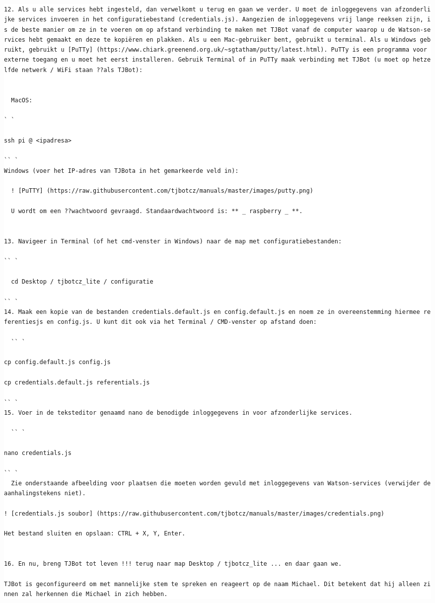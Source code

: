 ```
12. Als u alle services hebt ingesteld, dan verwelkomt u terug en gaan we verder. U moet de inloggegevens van afzonderlijke services invoeren in het configuratiebestand (credentials.js). Aangezien de inloggegevens vrij lange reeksen zijn, is de beste manier om ze in te voeren om op afstand verbinding te maken met TJBot vanaf de computer waarop u de Watson-services hebt gemaakt en deze te kopiëren en plakken. Als u een Mac-gebruiker bent, gebruikt u terminal. Als u Windows gebruikt, gebruikt u [PuTTy] (https://www.chiark.greenend.org.uk/~sgtatham/putty/latest.html). PuTTy is een programma voor externe toegang en u moet het eerst installeren. Gebruik Terminal of in PuTTy maak verbinding met TJBot (u moet op hetzelfde netwerk / WiFi staan ??als TJBot):


  MacOS:

` `

ssh pi @ <ipadresa>
 
`` `
Windows (voer het IP-adres van TJBota in het gemarkeerde veld in):

  ! [PuTTY] (https://raw.githubusercontent.com/tjbotcz/manuals/master/images/putty.png)

  U wordt om een ??wachtwoord gevraagd. Standaardwachtwoord is: ** _ raspberry _ **.


13. Navigeer in Terminal (of het cmd-venster in Windows) naar de map met configuratiebestanden:

`` `

  cd Desktop / tjbotcz_lite / configuratie

`` `
14. Maak een kopie van de bestanden credentials.default.js en config.default.js en noem ze in overeenstemming hiermee referentiesjs en config.js. U kunt dit ook via het Terminal / CMD-venster op afstand doen:

  `` `
 
cp config.default.js config.js
  
cp credentials.default.js referentials.js
  
`` `
15. Voer in de teksteditor genaamd nano de benodigde inloggegevens in voor afzonderlijke services.

  `` `
 
nano credentials.js
 
`` `
  Zie onderstaande afbeelding voor plaatsen die moeten worden gevuld met inloggegevens van Watson-services (verwijder de aanhalingstekens niet).

! [credentials.js soubor] (https://raw.githubusercontent.com/tjbotcz/manuals/master/images/credentials.png)
  
Het bestand sluiten en opslaan: CTRL + X, Y, Enter.
  

16. En nu, breng TJBot tot leven !!! terug naar map Desktop / tjbotcz_lite ... en daar gaan we.
  
TJBot is geconfigureerd om met mannelijke stem te spreken en reageert op de naam Michael. Dit betekent dat hij alleen zinnen zal herkennen die Michael in zich hebben.

```